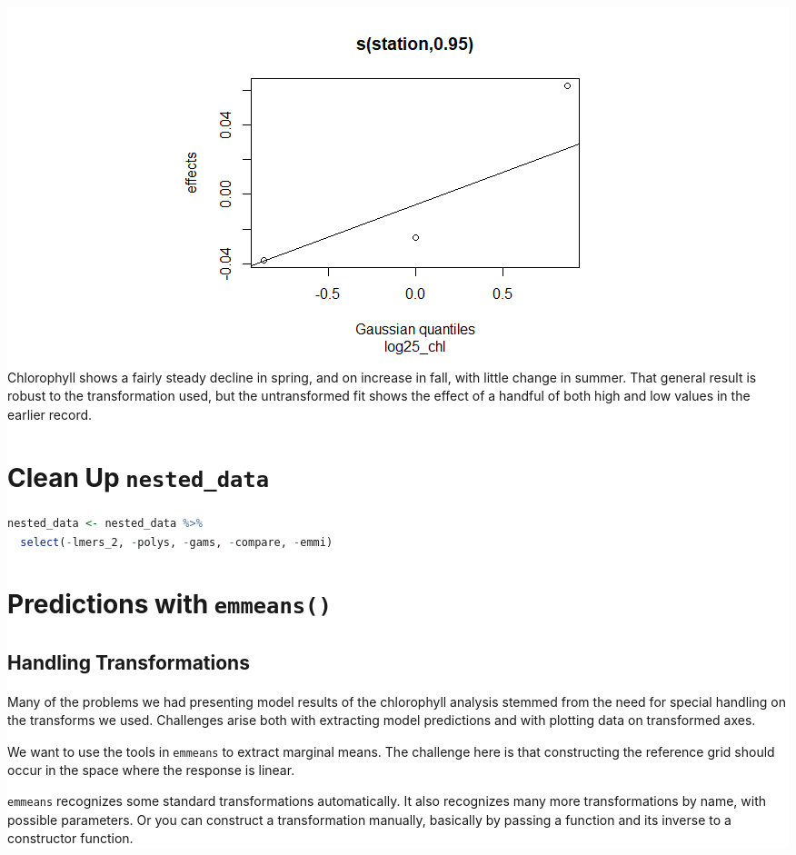 <img src="Surface_Analysis_Chlorophyll_Trends_files/figure-gfm/plot_gam_smoothers-10.png" style="display: block; margin: auto;" />

Chlorophyll shows a fairly steady decline in spring, and on increase in
fall, with little change in summer. That general result is robust to the
transformation used, but the untransformed fit shows the effect of a
handful of both high and low values in the earlier record.

# Clean Up `nested_data`

``` r
nested_data <- nested_data %>%
  select(-lmers_2, -polys, -gams, -compare, -emmi)
```

# Predictions with `emmeans()`

## Handling Transformations

Many of the problems we had presenting model results of the chlorophyll
analysis stemmed from the need for special handling on the transforms we
used. Challenges arise both with extracting model predictions and with
plotting data on transformed axes.

We want to use the tools in `emmeans` to extract marginal means. The
challenge here is that constructing the reference grid should occur in
the space where the response is linear.

`emmeans` recognizes some standard transformations automatically. It
also recognizes many more transformations by name, with possible
parameters. Or you can construct a transformation manually, basically by
passing a function and its inverse to a constructor function.
